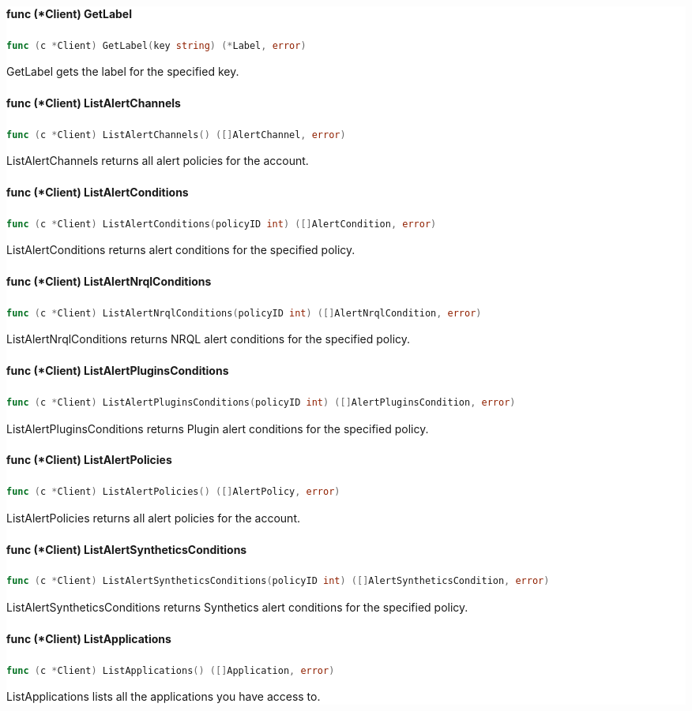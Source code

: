 #### func (*Client) GetLabel

```go
func (c *Client) GetLabel(key string) (*Label, error)
```
GetLabel gets the label for the specified key.

#### func (*Client) ListAlertChannels

```go
func (c *Client) ListAlertChannels() ([]AlertChannel, error)
```
ListAlertChannels returns all alert policies for the account.

#### func (*Client) ListAlertConditions

```go
func (c *Client) ListAlertConditions(policyID int) ([]AlertCondition, error)
```
ListAlertConditions returns alert conditions for the specified policy.

#### func (*Client) ListAlertNrqlConditions

```go
func (c *Client) ListAlertNrqlConditions(policyID int) ([]AlertNrqlCondition, error)
```
ListAlertNrqlConditions returns NRQL alert conditions for the specified policy.

#### func (*Client) ListAlertPluginsConditions

```go
func (c *Client) ListAlertPluginsConditions(policyID int) ([]AlertPluginsCondition, error)
```
ListAlertPluginsConditions returns Plugin alert conditions for the specified
policy.

#### func (*Client) ListAlertPolicies

```go
func (c *Client) ListAlertPolicies() ([]AlertPolicy, error)
```
ListAlertPolicies returns all alert policies for the account.

#### func (*Client) ListAlertSyntheticsConditions

```go
func (c *Client) ListAlertSyntheticsConditions(policyID int) ([]AlertSyntheticsCondition, error)
```
ListAlertSyntheticsConditions returns Synthetics alert conditions for the
specified policy.

#### func (*Client) ListApplications

```go
func (c *Client) ListApplications() ([]Application, error)
```
ListApplications lists all the applications you have access to.

